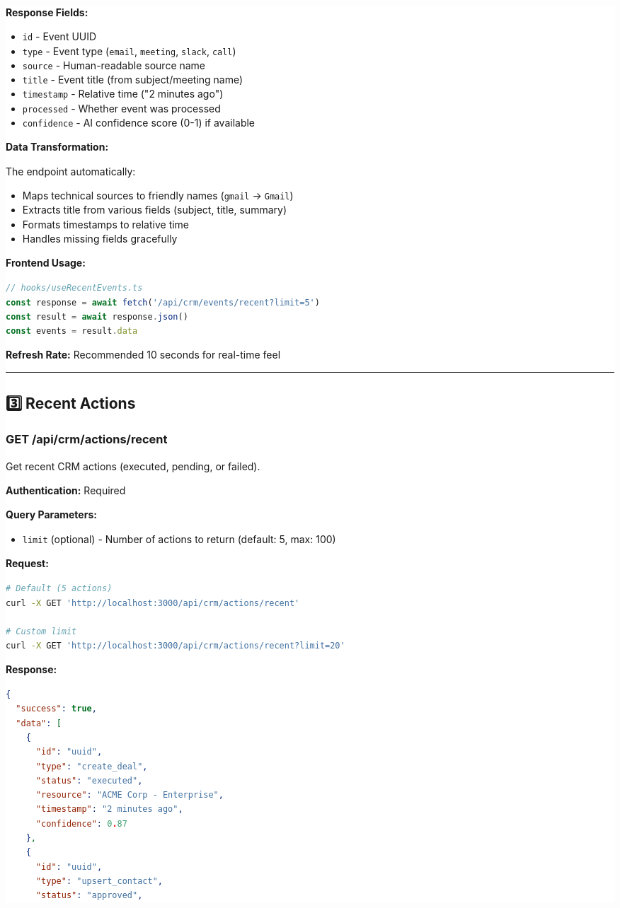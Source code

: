 **Response Fields:**
- `id` - Event UUID
- `type` - Event type (`email`, `meeting`, `slack`, `call`)
- `source` - Human-readable source name
- `title` - Event title (from subject/meeting name)
- `timestamp` - Relative time ("2 minutes ago")
- `processed` - Whether event was processed
- `confidence` - AI confidence score (0-1) if available

**Data Transformation:**

The endpoint automatically:
- Maps technical sources to friendly names (`gmail` → `Gmail`)
- Extracts title from various fields (subject, title, summary)
- Formats timestamps to relative time
- Handles missing fields gracefully

**Frontend Usage:**

```typescript
// hooks/useRecentEvents.ts
const response = await fetch('/api/crm/events/recent?limit=5')
const result = await response.json()
const events = result.data
```

**Refresh Rate:** Recommended 10 seconds for real-time feel

---

## 3️⃣ Recent Actions

### GET /api/crm/actions/recent

Get recent CRM actions (executed, pending, or failed).

**Authentication:** Required

**Query Parameters:**
- `limit` (optional) - Number of actions to return (default: 5, max: 100)

**Request:**

```bash
# Default (5 actions)
curl -X GET 'http://localhost:3000/api/crm/actions/recent'

# Custom limit
curl -X GET 'http://localhost:3000/api/crm/actions/recent?limit=20'
```

**Response:**

```json
{
  "success": true,
  "data": [
    {
      "id": "uuid",
      "type": "create_deal",
      "status": "executed",
      "resource": "ACME Corp - Enterprise",
      "timestamp": "2 minutes ago",
      "confidence": 0.87
    },
    {
      "id": "uuid",
      "type": "upsert_contact",
      "status": "approved",
```